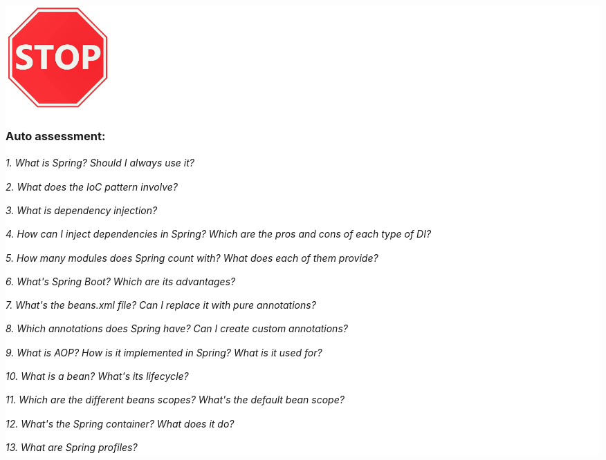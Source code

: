 <img src="assets/stop.png" title="Stop Logo" width="150" height="150">

### Auto assessment: ###

*1. What is Spring? Should I always use it?*

*2. What does the IoC pattern involve?*

*3. What is dependency injection?*

*4. How can I inject dependencies in Spring? Which are the pros and cons of each type of DI?*

*5. How many modules does Spring count with? What does each of them provide?*

*6. What's Spring Boot? Which are its advantages?*

*7. What's the *beans.xml* file? Can I replace it with pure annotations?*

*8. Which annotations does Spring have? Can I create custom annotations?*

*9. What is AOP? How is it implemented in Spring? What is it used for?*

*10. What is a bean? What's its lifecycle?*

*11. Which are the different beans scopes? What's the default bean scope?*

*12. What's the Spring container? What does it do?*

*13. What are Spring profiles?*
